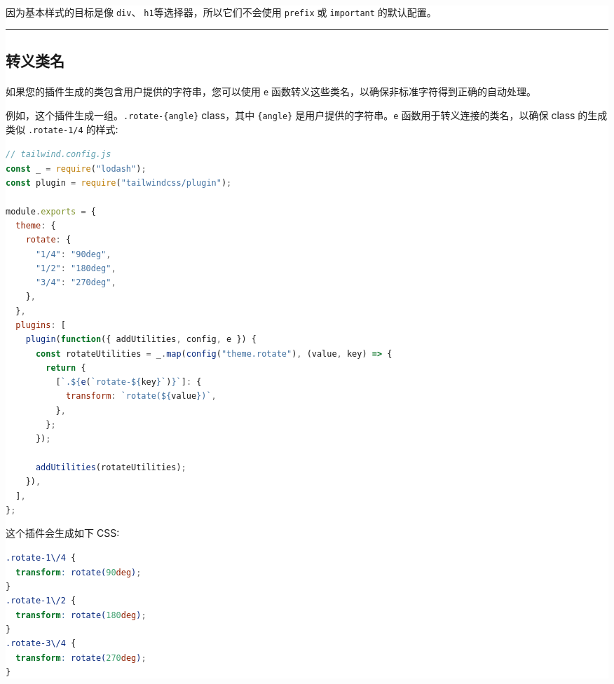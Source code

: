 因为基本样式的目标是像 `div`、 `h1`等选择器，所以它们不会使用 `prefix` 或 `important` 的默认配置。

---

## 转义类名

如果您的插件生成的类包含用户提供的字符串，您可以使用 `e` 函数转义这些类名，以确保非标准字符得到正确的自动处理。

例如，这个插件生成一组。`.rotate-{angle}` class，其中 `{angle}` 是用户提供的字符串。`e` 函数用于转义连接的类名，以确保 class 的生成类似 `.rotate-1/4` 的样式:

```js
// tailwind.config.js
const _ = require("lodash");
const plugin = require("tailwindcss/plugin");

module.exports = {
  theme: {
    rotate: {
      "1/4": "90deg",
      "1/2": "180deg",
      "3/4": "270deg",
    },
  },
  plugins: [
    plugin(function({ addUtilities, config, e }) {
      const rotateUtilities = _.map(config("theme.rotate"), (value, key) => {
        return {
          [`.${e(`rotate-${key}`)}`]: {
            transform: `rotate(${value})`,
          },
        };
      });

      addUtilities(rotateUtilities);
    }),
  ],
};
```

这个插件会生成如下 CSS:

```css
.rotate-1\/4 {
  transform: rotate(90deg);
}
.rotate-1\/2 {
  transform: rotate(180deg);
}
.rotate-3\/4 {
  transform: rotate(270deg);
}
```
